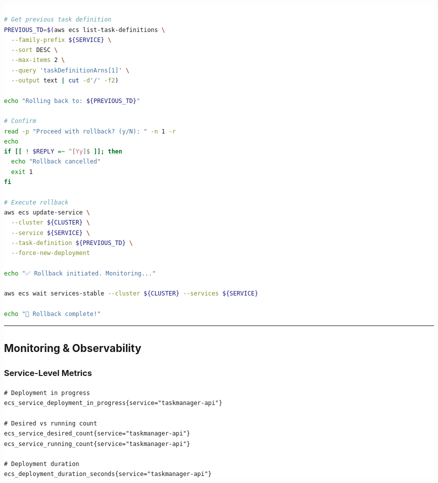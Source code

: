 ```bash

# Get previous task definition
PREVIOUS_TD=$(aws ecs list-task-definitions \
  --family-prefix ${SERVICE} \
  --sort DESC \
  --max-items 2 \
  --query 'taskDefinitionArns[1]' \
  --output text | cut -d'/' -f2)

echo "Rolling back to: ${PREVIOUS_TD}"

# Confirm
read -p "Proceed with rollback? (y/N): " -n 1 -r
echo
if [[ ! $REPLY =~ ^[Yy]$ ]]; then
  echo "Rollback cancelled"
  exit 1
fi

# Execute rollback
aws ecs update-service \
  --cluster ${CLUSTER} \
  --service ${SERVICE} \
  --task-definition ${PREVIOUS_TD} \
  --force-new-deployment

echo "✅ Rollback initiated. Monitoring..."

aws ecs wait services-stable --cluster ${CLUSTER} --services ${SERVICE}

echo "🎉 Rollback complete!"
```

---

## Monitoring & Observability

### Service-Level Metrics

```promql
# Deployment in progress
ecs_service_deployment_in_progress{service="taskmanager-api"}

# Desired vs running count
ecs_service_desired_count{service="taskmanager-api"}
ecs_service_running_count{service="taskmanager-api"}

# Deployment duration
ecs_deployment_duration_seconds{service="taskmanager-api"}
```
